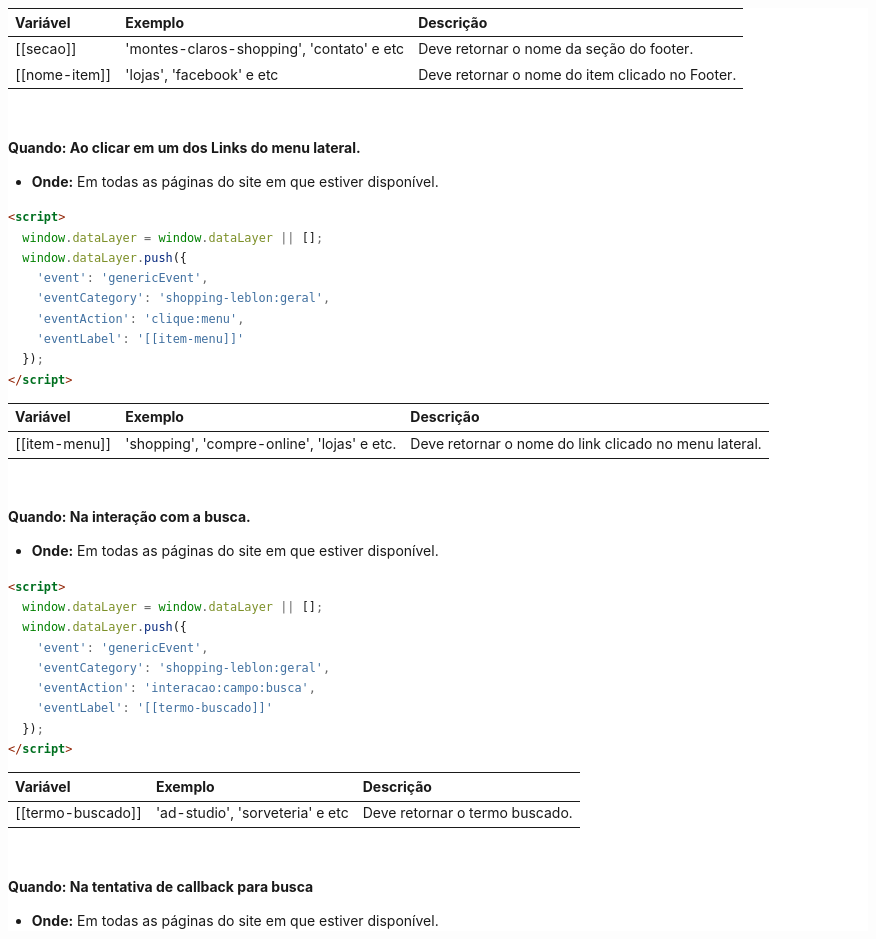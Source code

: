 | Variável        | Exemplo                               | Descrição                         |
| :-------------- | :------------------------------------ | :-------------------------------- |
| [[secao]] | 'montes-claros-shopping', 'contato' e etc | Deve retornar o nome da seção do footer.   |
| [[nome-item]] | 'lojas', 'facebook' e etc | Deve retornar o nome do item clicado no Footer.   |


<br />

**Quando: Ao clicar em um dos Links do menu lateral.**<br />

- **Onde:** Em todas as páginas do site em que estiver disponível.
    
```html
<script>
  window.dataLayer = window.dataLayer || [];
  window.dataLayer.push({
    'event': 'genericEvent',
    'eventCategory': 'shopping-leblon:geral',
    'eventAction': 'clique:menu',
    'eventLabel': '[[item-menu]]'
  });
</script>
```

| Variável        | Exemplo                               | Descrição                         |
| :-------------- | :------------------------------------ | :-------------------------------- |
| [[item-menu]] | 'shopping', 'compre-online', 'lojas' e etc. | Deve retornar o nome do link clicado no menu lateral.  |


<br />

**Quando: Na interação com a busca.**<br />

- **Onde:** Em todas as páginas do site em que estiver disponível.
    
```html
<script>
  window.dataLayer = window.dataLayer || [];
  window.dataLayer.push({
    'event': 'genericEvent',
    'eventCategory': 'shopping-leblon:geral',
    'eventAction': 'interacao:campo:busca',
    'eventLabel': '[[termo-buscado]]'
  });
</script>
```

| Variável        | Exemplo                               | Descrição                         |
| :-------------- | :------------------------------------ | :-------------------------------- |
| [[termo-buscado]] | 'ad-studio', 'sorveteria' e etc | Deve retornar o termo buscado.  |


<br />

**Quando: Na tentativa de callback para busca**<br />

- **Onde:** Em todas as páginas do site em que estiver disponível.
    